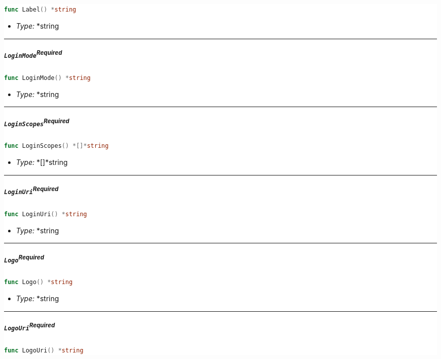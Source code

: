 ```go
func Label() *string
```

- *Type:* *string

---

##### `LoginMode`<sup>Required</sup> <a name="LoginMode" id="@cdktf/provider-okta.oauthApp.OauthApp.property.loginMode"></a>

```go
func LoginMode() *string
```

- *Type:* *string

---

##### `LoginScopes`<sup>Required</sup> <a name="LoginScopes" id="@cdktf/provider-okta.oauthApp.OauthApp.property.loginScopes"></a>

```go
func LoginScopes() *[]*string
```

- *Type:* *[]*string

---

##### `LoginUri`<sup>Required</sup> <a name="LoginUri" id="@cdktf/provider-okta.oauthApp.OauthApp.property.loginUri"></a>

```go
func LoginUri() *string
```

- *Type:* *string

---

##### `Logo`<sup>Required</sup> <a name="Logo" id="@cdktf/provider-okta.oauthApp.OauthApp.property.logo"></a>

```go
func Logo() *string
```

- *Type:* *string

---

##### `LogoUri`<sup>Required</sup> <a name="LogoUri" id="@cdktf/provider-okta.oauthApp.OauthApp.property.logoUri"></a>

```go
func LogoUri() *string
```
